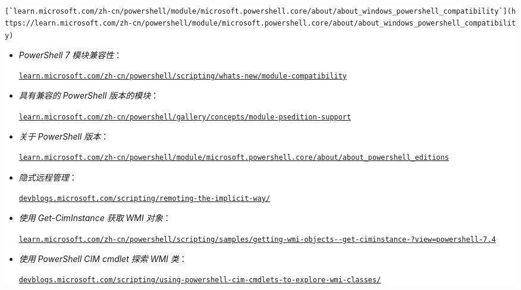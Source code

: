     [`learn.microsoft.com/zh-cn/powershell/module/microsoft.powershell.core/about/about_windows_powershell_compatibility`](https://learn.microsoft.com/zh-cn/powershell/module/microsoft.powershell.core/about/about_windows_powershell_compatibility)

+   *PowerShell 7 模块兼容性*：

    [`learn.microsoft.com/zh-cn/powershell/scripting/whats-new/module-compatibility`](https://learn.microsoft.com/zh-cn/powershell/scripting/whats-new/module-compatibility)

+   *具有兼容的 PowerShell 版本的模块*：

    [`learn.microsoft.com/zh-cn/powershell/gallery/concepts/module-psedition-support`](https://learn.microsoft.com/zh-cn/powershell/gallery/concepts/module-psedition-support)

+   *关于 PowerShell 版本*：

    [`learn.microsoft.com/zh-cn/powershell/module/microsoft.powershell.core/about/about_powershell_editions`](https://learn.microsoft.com/zh-cn/powershell/module/microsoft.powershell.core/about/about_powershell_editions)

+   *隐式远程管理*：

    [`devblogs.microsoft.com/scripting/remoting-the-implicit-way/`](https://devblogs.microsoft.com/scripting/remoting-the-implicit-way/)

+   *使用 Get-CimInstance 获取 WMI 对象*：

    [`learn.microsoft.com/zh-cn/powershell/scripting/samples/getting-wmi-objects--get-ciminstance-?view=powershell-7.4`](https://learn.microsoft.com/zh-cn/powershell/scripting/samples/getting-wmi-objects--get-ciminstance-?view=powershell-7.4)

+   *使用 PowerShell CIM cmdlet 探索* *WMI 类*：

    [`devblogs.microsoft.com/scripting/using-powershell-cim-cmdlets-to-explore-wmi-classes/`](https://devblogs.microsoft.com/scripting/using-powershell-cim-cmdlets-to-explore-wmi-classes/)
